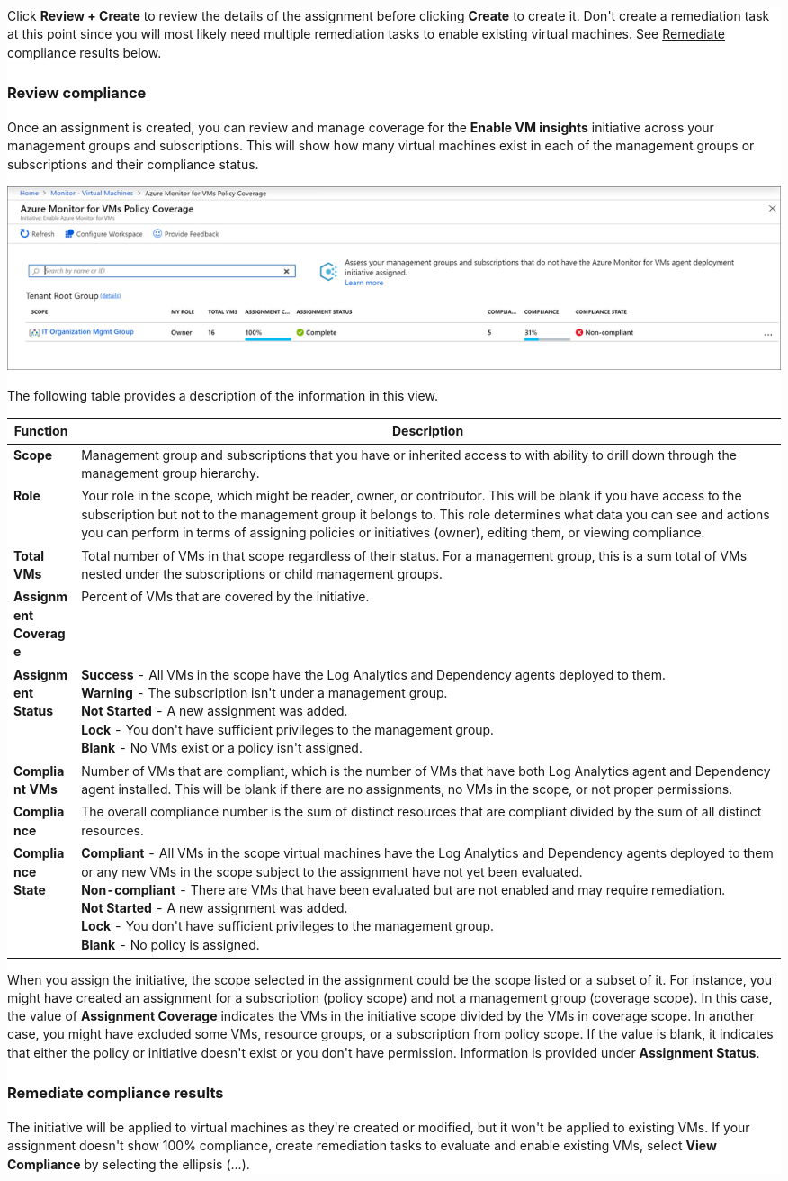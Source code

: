 Click **Review + Create** to review the details of the assignment before clicking **Create** to create it. Don't create a remediation task at this point since you will most likely need multiple remediation tasks to enable existing virtual machines. See [Remediate compliance results](#remediate-compliance-results) below.

### Review compliance
Once an assignment is created, you can review and manage coverage for the **Enable VM insights** initiative across your management groups and subscriptions. This will show how many virtual machines exist in each of the management groups or subscriptions and their compliance status.

[![VM insights Manage Policy page](media/vminsights-enable-policy/manage-policy-page-01.png)](media/vminsights-enable-policy/manage-policy-page-01.png#lightbox)


The following table provides a description of the information in this view.

| Function | Description | 
|----------|-------------| 
| **Scope** | Management group and subscriptions that you have or inherited access to with ability to drill down through the management group hierarchy.|
| **Role** | Your role in the scope, which might be reader, owner, or contributor. This will be blank if you have access to the subscription but not to the management group it belongs to. This role determines what data you can see and actions you can perform in terms of assigning policies or initiatives (owner), editing them, or viewing compliance. |
| **Total VMs** | Total number of VMs in that scope regardless of their status. For a management group, this is a sum total of VMs nested under the subscriptions or child management groups. |
| **Assignment Coverage** | Percent of VMs that are covered by the initiative. |
| **Assignment Status** | **Success** - All VMs in the scope have the Log Analytics and Dependency agents deployed to them.<br>**Warning** - The subscription isn't under a management group.<br>**Not Started** - A new assignment was added.<br>**Lock** - You don't have sufficient privileges to the management group.<br>**Blank** - No VMs exist or a policy isn't assigned. |
| **Compliant VMs** | Number of VMs that are compliant, which is the number of VMs that have both Log Analytics agent and Dependency agent installed. This will be blank if there are no assignments, no VMs in the scope, or not proper permissions. |
| **Compliance** | The overall compliance number is the sum of distinct resources that are compliant divided by the sum of all distinct resources. |
| **Compliance State** | **Compliant** - All VMs in the scope virtual machines have the Log Analytics and Dependency agents deployed to them or any new VMs in the scope subject to the assignment have not yet been evaluated.<br>**Non-compliant** - There are VMs that have been evaluated but are not enabled and may require remediation.<br>**Not Started** - A new assignment was added.<br>**Lock** - You don't have sufficient privileges to the management group.<br>**Blank** - No policy is assigned.  |


When you assign the initiative, the scope selected in the assignment could be the scope listed or a subset of it. For instance, you might have created an assignment for a subscription (policy scope) and not a management group (coverage scope). In this case, the value of **Assignment Coverage** indicates the VMs in the initiative scope divided by the VMs in coverage scope. In another case, you might have excluded some VMs, resource groups, or a subscription from policy scope. If the value is blank, it indicates that either the policy or initiative doesn't exist or you don't have permission. Information is provided under **Assignment Status**.


### Remediate compliance results
The initiative will be applied to virtual machines as they're created or modified, but it won't be applied to existing VMs. If your assignment doesn't show 100% compliance, create remediation tasks to evaluate and enable existing VMs, select **View Compliance** by selecting the ellipsis (...).
